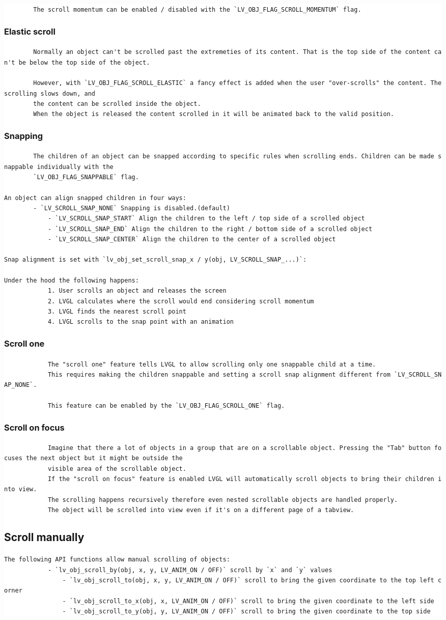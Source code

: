 			The scroll momentum can be enabled / disabled with the `LV_OBJ_FLAG_SCROLL_MOMENTUM` flag.

### Elastic scroll
			Normally an object can't be scrolled past the extremeties of its content. That is the top side of the content can't be below the top side of the object.

			However, with `LV_OBJ_FLAG_SCROLL_ELASTIC` a fancy effect is added when the user "over-scrolls" the content. The scrolling slows down, and
			the content can be scrolled inside the object.
			When the object is released the content scrolled in it will be animated back to the valid position.

### Snapping
			The children of an object can be snapped according to specific rules when scrolling ends. Children can be made snappable individually with the
			`LV_OBJ_FLAG_SNAPPABLE` flag.

	An object can align snapped children in four ways:
			- `LV_SCROLL_SNAP_NONE` Snapping is disabled.(default)
				- `LV_SCROLL_SNAP_START` Align the children to the left / top side of a scrolled object
				- `LV_SCROLL_SNAP_END` Align the children to the right / bottom side of a scrolled object
				- `LV_SCROLL_SNAP_CENTER` Align the children to the center of a scrolled object

	Snap alignment is set with `lv_obj_set_scroll_snap_x / y(obj, LV_SCROLL_SNAP_...)`:

	Under the hood the following happens:
				1. User scrolls an object and releases the screen
				2. LVGL calculates where the scroll would end considering scroll momentum
				3. LVGL finds the nearest scroll point
				4. LVGL scrolls to the snap point with an animation

### Scroll one
				The "scroll one" feature tells LVGL to allow scrolling only one snappable child at a time.
				This requires making the children snappable and setting a scroll snap alignment different from `LV_SCROLL_SNAP_NONE`.

				This feature can be enabled by the `LV_OBJ_FLAG_SCROLL_ONE` flag.

### Scroll on focus
				Imagine that there a lot of objects in a group that are on a scrollable object. Pressing the "Tab" button focuses the next object but it might be outside the
				visible area of the scrollable object.
				If the "scroll on focus" feature is enabled LVGL will automatically scroll objects to bring their children into view.
				The scrolling happens recursively therefore even nested scrollable objects are handled properly.
				The object will be scrolled into view even if it's on a different page of a tabview.

## Scroll manually
	The following API functions allow manual scrolling of objects:
				- `lv_obj_scroll_by(obj, x, y, LV_ANIM_ON / OFF)` scroll by `x` and `y` values
					- `lv_obj_scroll_to(obj, x, y, LV_ANIM_ON / OFF)` scroll to bring the given coordinate to the top left corner
					- `lv_obj_scroll_to_x(obj, x, LV_ANIM_ON / OFF)` scroll to bring the given coordinate to the left side
					- `lv_obj_scroll_to_y(obj, y, LV_ANIM_ON / OFF)` scroll to bring the given coordinate to the top side
